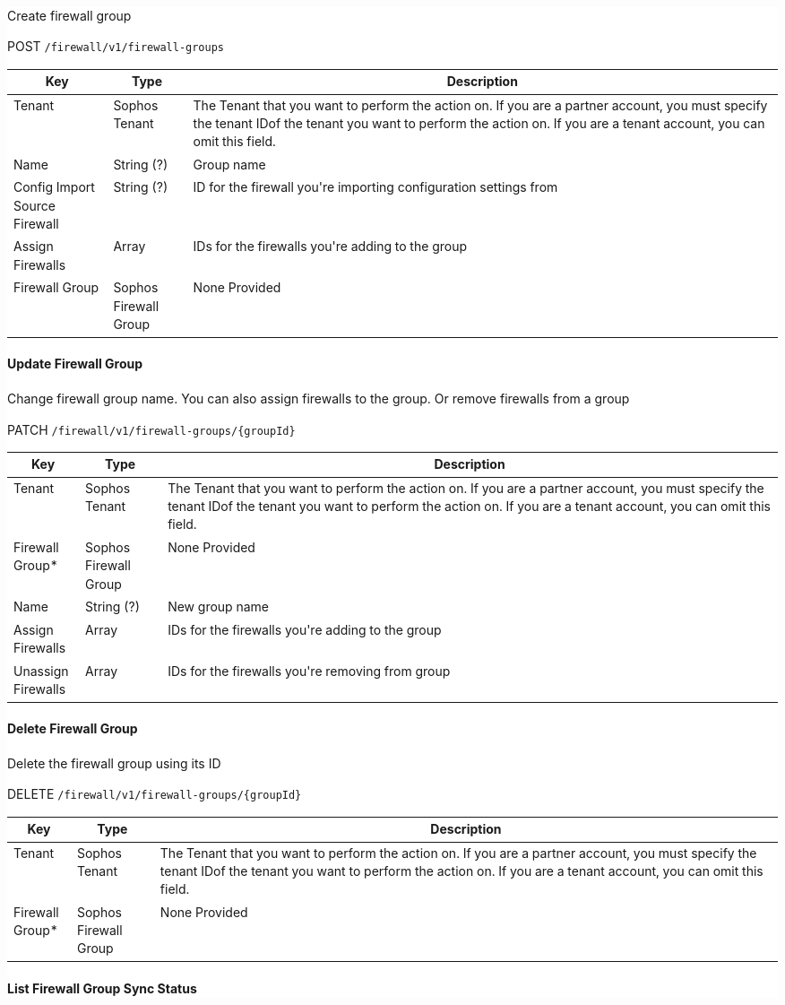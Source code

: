 Create firewall group

POST `/firewall/v1/firewall-groups`

| Key                           | Type                  | Description                                                                                                                                                                                                           |
| ----------------------------- | --------------------- | --------------------------------------------------------------------------------------------------------------------------------------------------------------------------------------------------------------------- |
| Tenant                        | Sophos Tenant         | The Tenant that you want to perform the action on. If you are a partner account, you must specify the tenant IDof the tenant you want to perform the action on. If you are a tenant account, you can omit this field. |
| Name                          | String (?)            | Group name                                                                                                                                                                                                            |
| Config Import Source Firewall | String (?)            | ID for the firewall you're importing configuration settings from                                                                                                                                                      |
| Assign Firewalls              | Array                 | IDs for the firewalls you're adding to the group                                                                                                                                                                      |
| Firewall Group                | Sophos Firewall Group | None Provided                                                                                                                                                                                                         |

#### Update Firewall Group[​](http://localhost:3000/docs/integrations/Security/Sophos/security-sophos-integration#update-firewall-group) <a href="#update-firewall-group" id="update-firewall-group"></a>

Change firewall group name. You can also assign firewalls to the group. Or remove firewalls from a group

PATCH `/firewall/v1/firewall-groups/{groupId}`

| Key                | Type                  | Description                                                                                                                                                                                                           |
| ------------------ | --------------------- | --------------------------------------------------------------------------------------------------------------------------------------------------------------------------------------------------------------------- |
| Tenant             | Sophos Tenant         | The Tenant that you want to perform the action on. If you are a partner account, you must specify the tenant IDof the tenant you want to perform the action on. If you are a tenant account, you can omit this field. |
| Firewall Group\*   | Sophos Firewall Group | None Provided                                                                                                                                                                                                         |
| Name               | String (?)            | New group name                                                                                                                                                                                                        |
| Assign Firewalls   | Array                 | IDs for the firewalls you're adding to the group                                                                                                                                                                      |
| Unassign Firewalls | Array                 | IDs for the firewalls you're removing from group                                                                                                                                                                      |

#### Delete Firewall Group[​](http://localhost:3000/docs/integrations/Security/Sophos/security-sophos-integration#delete-firewall-group) <a href="#delete-firewall-group" id="delete-firewall-group"></a>

Delete the firewall group using its ID

DELETE `/firewall/v1/firewall-groups/{groupId}`

| Key              | Type                  | Description                                                                                                                                                                                                           |
| ---------------- | --------------------- | --------------------------------------------------------------------------------------------------------------------------------------------------------------------------------------------------------------------- |
| Tenant           | Sophos Tenant         | The Tenant that you want to perform the action on. If you are a partner account, you must specify the tenant IDof the tenant you want to perform the action on. If you are a tenant account, you can omit this field. |
| Firewall Group\* | Sophos Firewall Group | None Provided                                                                                                                                                                                                         |

#### List Firewall Group Sync Status[​](http://localhost:3000/docs/integrations/Security/Sophos/security-sophos-integration#list-firewall-group-sync-status) <a href="#list-firewall-group-sync-status" id="list-firewall-group-sync-status"></a>
